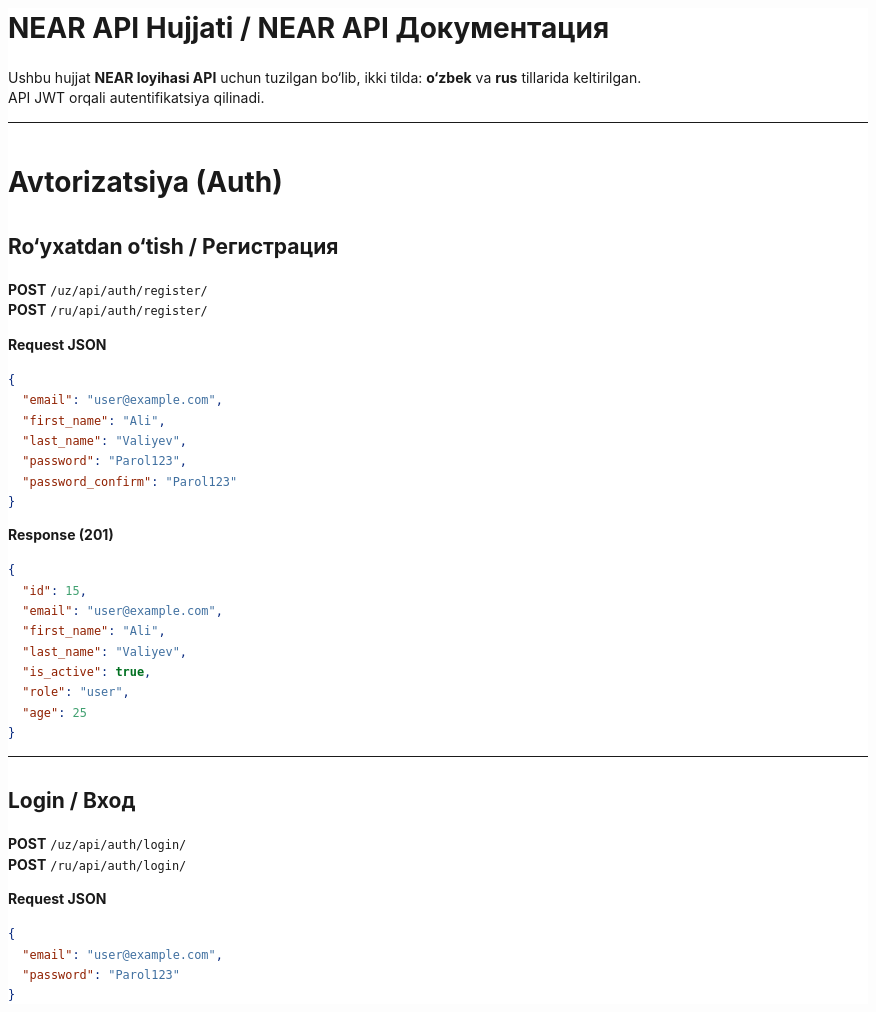# NEAR API Hujjati / NEAR API Документация

Ushbu hujjat **NEAR loyihasi API** uchun tuzilgan bo‘lib, ikki tilda: **o‘zbek** va **rus** tillarida keltirilgan.  
API JWT orqali autentifikatsiya qilinadi.

---

# Avtorizatsiya (Auth)

## Ro‘yxatdan o‘tish / Регистрация
**POST** `/uz/api/auth/register/`  
**POST** `/ru/api/auth/register/`

**Request JSON**
```json
{
  "email": "user@example.com",
  "first_name": "Ali",
  "last_name": "Valiyev",
  "password": "Parol123",
  "password_confirm": "Parol123"
}
```

**Response (201)**
```json
{
  "id": 15,
  "email": "user@example.com",
  "first_name": "Ali",
  "last_name": "Valiyev",
  "is_active": true,
  "role": "user",
  "age": 25
}
```

---

## Login / Вход
**POST** `/uz/api/auth/login/`  
**POST** `/ru/api/auth/login/`

**Request JSON**
```json
{
  "email": "user@example.com",
  "password": "Parol123"
}
```
